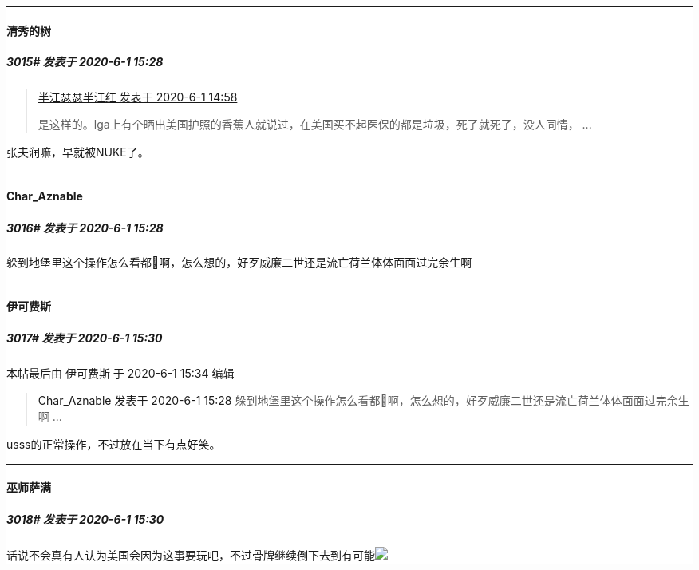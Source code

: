 


-----

####  清秀的树  
##### 3015#       发表于 2020-6-1 15:28



<blockquote><a href="httphttps://bbs.saraba1st.com/2b/forum.php?mod=redirect&amp;goto=findpost&amp;pid=47637681&amp;ptid=1937970" target="_blank">半江瑟瑟半江红 发表于 2020-6-1 14:58</a>

是这样的。lga上有个晒出美国护照的香蕉人就说过，在美国买不起医保的都是垃圾，死了就死了，没人同情， ...</blockquote>
张夫润嘛，早就被NUKE了。







-----

####  Char_Aznable  
##### 3016#       发表于 2020-6-1 15:28




躲到地堡里这个操作怎么看都💊啊，怎么想的，好歹威廉二世还是流亡荷兰体体面面过完余生啊







-----

####  伊可费斯  
##### 3017#       发表于 2020-6-1 15:30



 本帖最后由 伊可费斯 于 2020-6-1 15:34 编辑 
<blockquote><a href="httphttps://bbs.saraba1st.com/2b/forum.php?mod=redirect&amp;goto=findpost&amp;pid=47637988&amp;ptid=1937970" target="_blank">Char_Aznable 发表于 2020-6-1 15:28</a>
躲到地堡里这个操作怎么看都💊啊，怎么想的，好歹威廉二世还是流亡荷兰体体面面过完余生啊 ...</blockquote>
usss的正常操作，不过放在当下有点好笑。







-----

####  巫师萨满  
##### 3018#       发表于 2020-6-1 15:30




话说不会真有人认为美国会因为这事要玩吧，不过骨牌继续倒下去到有可能<img src="https://static.saraba1st.com/image/smiley/face2017/040.png" referrerpolicy="no-referrer">

